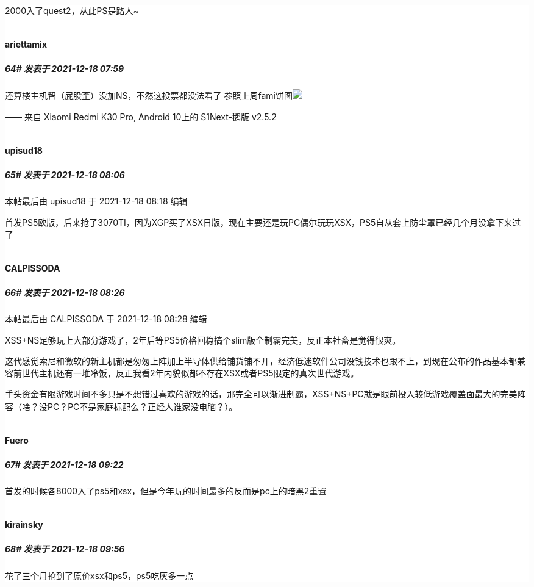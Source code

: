 2000入了quest2，从此PS是路人~



*****

####  ariettamix  
##### 64#       发表于 2021-12-18 07:59

还算楼主机智（屁股歪）没加NS，不然这投票都没法看了
参照上周fami饼图<img src="https://static.saraba1st.com/image/smiley/face2017/049.png" referrerpolicy="no-referrer">

—— 来自 Xiaomi Redmi K30 Pro, Android 10上的 [S1Next-鹅版](https://github.com/ykrank/S1-Next/releases) v2.5.2



*****

####  upisud18  
##### 65#       发表于 2021-12-18 08:06

 本帖最后由 upisud18 于 2021-12-18 08:18 编辑 

首发PS5欧版，后来抢了3070TI，因为XGP买了XSX日版，现在主要还是玩PC偶尔玩玩XSX，PS5自从套上防尘罩已经几个月没拿下来过了



*****

####  CALPISSODA  
##### 66#       发表于 2021-12-18 08:26

 本帖最后由 CALPISSODA 于 2021-12-18 08:28 编辑 

XSS+NS足够玩上大部分游戏了，2年后等PS5价格回稳搞个slim版全制霸完美，反正本社畜是觉得很爽。

这代感觉索尼和微软的新主机都是匆匆上阵加上半导体供给铺货铺不开，经济低迷软件公司没钱技术也跟不上，到现在公布的作品基本都兼容前世代主机还有一堆冷饭，反正我看2年内貌似都不存在XSX或者PS5限定的真次世代游戏。

手头资金有限游戏时间不多只是不想错过喜欢的游戏的话，那完全可以渐进制霸，XSS+NS+PC就是眼前投入较低游戏覆盖面最大的完美阵容（啥？没PC？PC不是家庭标配么？正经人谁家没电脑？）。



*****

####  Fuero  
##### 67#       发表于 2021-12-18 09:22

首发的时候各8000入了ps5和xsx，但是今年玩的时间最多的反而是pc上的暗黑2重置



*****

####  kirainsky  
##### 68#       发表于 2021-12-18 09:56

花了三个月抢到了原价xsx和ps5，ps5吃灰多一点

